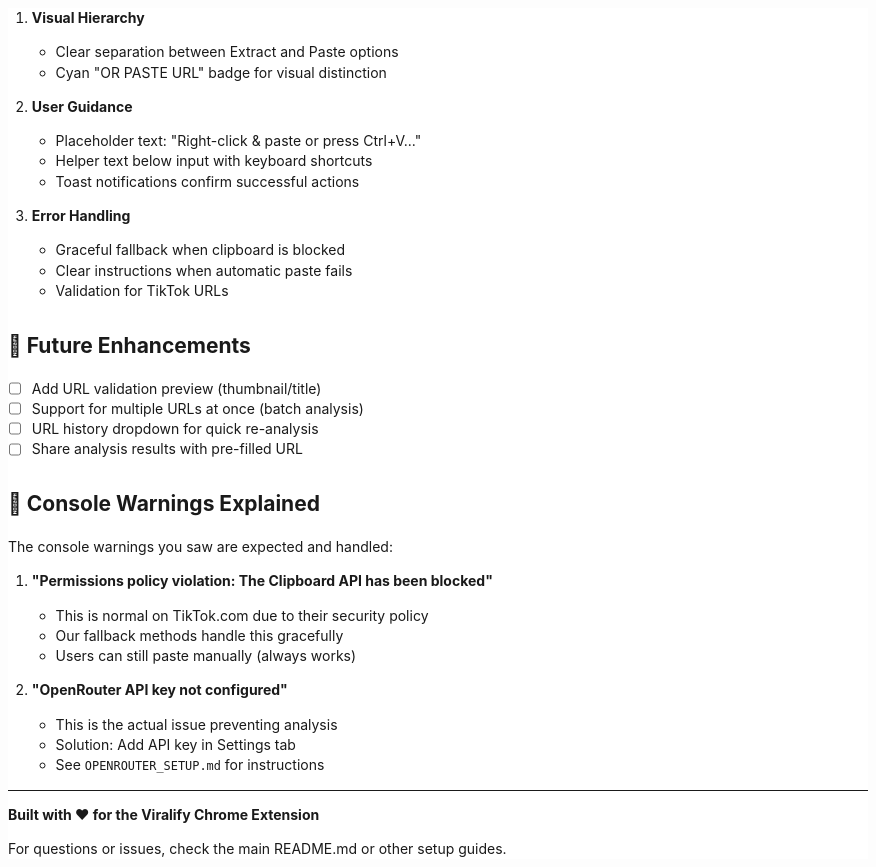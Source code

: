 1. **Visual Hierarchy**
   - Clear separation between Extract and Paste options
   - Cyan "OR PASTE URL" badge for visual distinction

2. **User Guidance**
   - Placeholder text: "Right-click & paste or press Ctrl+V..."
   - Helper text below input with keyboard shortcuts
   - Toast notifications confirm successful actions

3. **Error Handling**
   - Graceful fallback when clipboard is blocked
   - Clear instructions when automatic paste fails
   - Validation for TikTok URLs

## 📝 Future Enhancements

- [ ] Add URL validation preview (thumbnail/title)
- [ ] Support for multiple URLs at once (batch analysis)
- [ ] URL history dropdown for quick re-analysis
- [ ] Share analysis results with pre-filled URL

## 🐛 Console Warnings Explained

The console warnings you saw are expected and handled:

1. **"Permissions policy violation: The Clipboard API has been blocked"**
   - This is normal on TikTok.com due to their security policy
   - Our fallback methods handle this gracefully
   - Users can still paste manually (always works)

2. **"OpenRouter API key not configured"**
   - This is the actual issue preventing analysis
   - Solution: Add API key in Settings tab
   - See `OPENROUTER_SETUP.md` for instructions

---

**Built with ❤️ for the Viralify Chrome Extension**

For questions or issues, check the main README.md or other setup guides.

